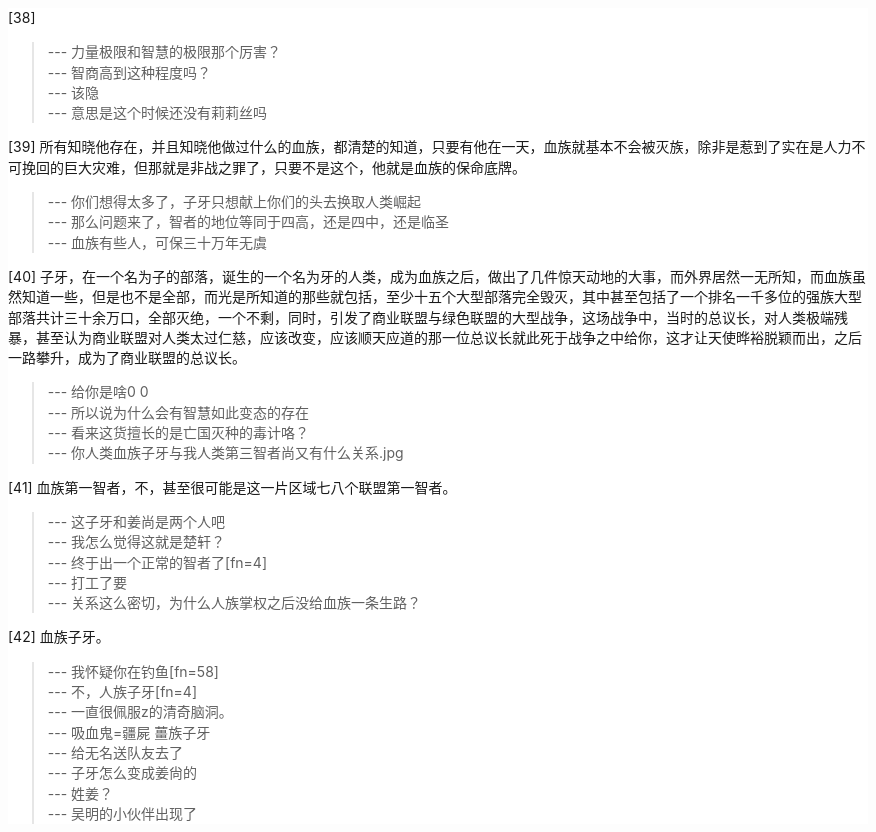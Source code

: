 [38] 
>--- 力量极限和智慧的极限那个厉害？<br>
>--- 智商高到这种程度吗？<br>
>--- 该隐<br>
>--- 意思是这个时候还没有莉莉丝吗<br>

[39] 所有知晓他存在，并且知晓他做过什么的血族，都清楚的知道，只要有他在一天，血族就基本不会被灭族，除非是惹到了实在是人力不可挽回的巨大灾难，但那就是非战之罪了，只要不是这个，他就是血族的保命底牌。
>--- 你们想得太多了，子牙只想献上你们的头去换取人类崛起<br>
>--- 那么问题来了，智者的地位等同于四高，还是四中，还是临圣<br>
>--- 血族有些人，可保三十万年无虞<br>

[40] 子牙，在一个名为子的部落，诞生的一个名为牙的人类，成为血族之后，做出了几件惊天动地的大事，而外界居然一无所知，而血族虽然知道一些，但是也不是全部，而光是所知道的那些就包括，至少十五个大型部落完全毁灭，其中甚至包括了一个排名一千多位的强族大型部落共计三十余万口，全部灭绝，一个不剩，同时，引发了商业联盟与绿色联盟的大型战争，这场战争中，当时的总议长，对人类极端残暴，甚至认为商业联盟对人类太过仁慈，应该改变，应该顺天应道的那一位总议长就此死于战争之中给你，这才让天使晔裕脱颖而出，之后一路攀升，成为了商业联盟的总议长。
>--- 给你是啥0 0<br>
>--- 所以说为什么会有智慧如此变态的存在<br>
>--- 看来这货擅长的是亡国灭种的毒计咯？<br>
>--- 你人类血族子牙与我人类第三智者尚又有什么关系.jpg<br>

[41] 血族第一智者，不，甚至很可能是这一片区域七八个联盟第一智者。
>--- 这子牙和姜尚是两个人吧<br>
>--- 我怎么觉得这就是楚轩？<br>
>--- 终于出一个正常的智者了[fn=4]<br>
>--- 打工了要<br>
>--- 关系这么密切，为什么人族掌权之后没给血族一条生路？<br>

[42] 血族子牙。
>--- 我怀疑你在钓鱼[fn=58]<br>
>--- 不，人族子牙[fn=4]<br>
>--- 一直很佩服z的清奇脑洞。<br>
>--- 吸血鬼=疆屍
薑族子牙<br>
>--- 给无名送队友去了<br>
>--- 子牙怎么变成姜尙的<br>
>--- 姓姜？<br>
>--- 吴明的小伙伴出现了<br>
